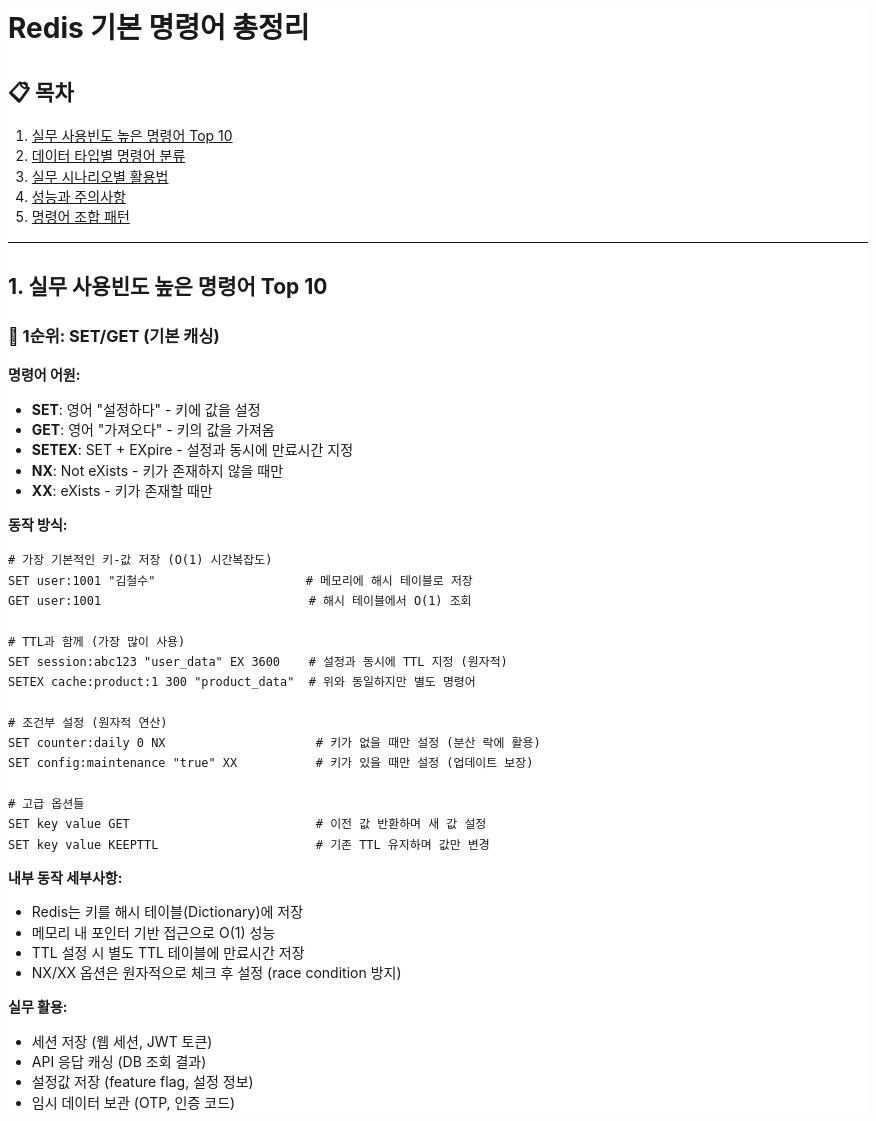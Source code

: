 # Redis 기본 명령어 총정리

## 📋 목차
1. [실무 사용빈도 높은 명령어 Top 10](#1-실무-사용빈도-높은-명령어-top-10)
2. [데이터 타입별 명령어 분류](#2-데이터-타입별-명령어-분류)
3. [실무 시나리오별 활용법](#3-실무-시나리오별-활용법)
4. [성능과 주의사항](#4-성능과-주의사항)
5. [명령어 조합 패턴](#5-명령어-조합-패턴)

---

## 1. 실무 사용빈도 높은 명령어 Top 10

### 🥇 1순위: SET/GET (기본 캐싱)

**명령어 어원:**
- **SET**: 영어 "설정하다" - 키에 값을 설정
- **GET**: 영어 "가져오다" - 키의 값을 가져옴
- **SETEX**: SET + EXpire - 설정과 동시에 만료시간 지정
- **NX**: Not eXists - 키가 존재하지 않을 때만
- **XX**: eXists - 키가 존재할 때만

**동작 방식:**
```redis
# 가장 기본적인 키-값 저장 (O(1) 시간복잡도)
SET user:1001 "김철수"                     # 메모리에 해시 테이블로 저장
GET user:1001                             # 해시 테이블에서 O(1) 조회

# TTL과 함께 (가장 많이 사용)
SET session:abc123 "user_data" EX 3600    # 설정과 동시에 TTL 지정 (원자적)
SETEX cache:product:1 300 "product_data"  # 위와 동일하지만 별도 명령어

# 조건부 설정 (원자적 연산)
SET counter:daily 0 NX                     # 키가 없을 때만 설정 (분산 락에 활용)
SET config:maintenance "true" XX           # 키가 있을 때만 설정 (업데이트 보장)

# 고급 옵션들
SET key value GET                          # 이전 값 반환하며 새 값 설정
SET key value KEEPTTL                      # 기존 TTL 유지하며 값만 변경
```

**내부 동작 세부사항:**
- Redis는 키를 해시 테이블(Dictionary)에 저장
- 메모리 내 포인터 기반 접근으로 O(1) 성능
- TTL 설정 시 별도 TTL 테이블에 만료시간 저장
- NX/XX 옵션은 원자적으로 체크 후 설정 (race condition 방지)

**실무 활용:**
- 세션 저장 (웹 세션, JWT 토큰)
- API 응답 캐싱 (DB 조회 결과)
- 설정값 저장 (feature flag, 설정 정보)
- 임시 데이터 보관 (OTP, 인증 코드)
